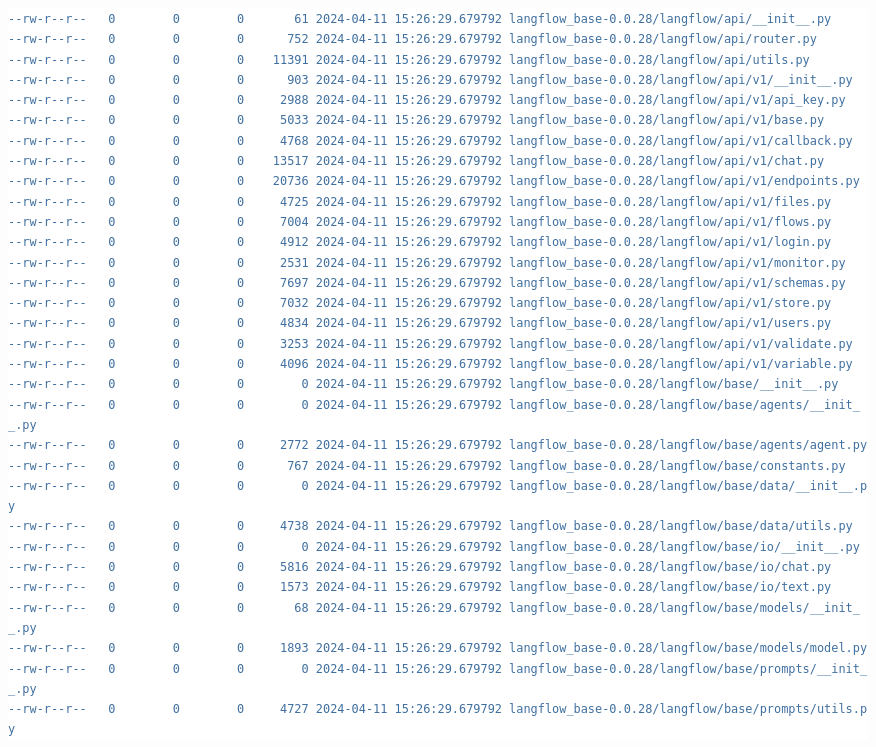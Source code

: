 ```diff
--rw-r--r--   0        0        0       61 2024-04-11 15:26:29.679792 langflow_base-0.0.28/langflow/api/__init__.py
--rw-r--r--   0        0        0      752 2024-04-11 15:26:29.679792 langflow_base-0.0.28/langflow/api/router.py
--rw-r--r--   0        0        0    11391 2024-04-11 15:26:29.679792 langflow_base-0.0.28/langflow/api/utils.py
--rw-r--r--   0        0        0      903 2024-04-11 15:26:29.679792 langflow_base-0.0.28/langflow/api/v1/__init__.py
--rw-r--r--   0        0        0     2988 2024-04-11 15:26:29.679792 langflow_base-0.0.28/langflow/api/v1/api_key.py
--rw-r--r--   0        0        0     5033 2024-04-11 15:26:29.679792 langflow_base-0.0.28/langflow/api/v1/base.py
--rw-r--r--   0        0        0     4768 2024-04-11 15:26:29.679792 langflow_base-0.0.28/langflow/api/v1/callback.py
--rw-r--r--   0        0        0    13517 2024-04-11 15:26:29.679792 langflow_base-0.0.28/langflow/api/v1/chat.py
--rw-r--r--   0        0        0    20736 2024-04-11 15:26:29.679792 langflow_base-0.0.28/langflow/api/v1/endpoints.py
--rw-r--r--   0        0        0     4725 2024-04-11 15:26:29.679792 langflow_base-0.0.28/langflow/api/v1/files.py
--rw-r--r--   0        0        0     7004 2024-04-11 15:26:29.679792 langflow_base-0.0.28/langflow/api/v1/flows.py
--rw-r--r--   0        0        0     4912 2024-04-11 15:26:29.679792 langflow_base-0.0.28/langflow/api/v1/login.py
--rw-r--r--   0        0        0     2531 2024-04-11 15:26:29.679792 langflow_base-0.0.28/langflow/api/v1/monitor.py
--rw-r--r--   0        0        0     7697 2024-04-11 15:26:29.679792 langflow_base-0.0.28/langflow/api/v1/schemas.py
--rw-r--r--   0        0        0     7032 2024-04-11 15:26:29.679792 langflow_base-0.0.28/langflow/api/v1/store.py
--rw-r--r--   0        0        0     4834 2024-04-11 15:26:29.679792 langflow_base-0.0.28/langflow/api/v1/users.py
--rw-r--r--   0        0        0     3253 2024-04-11 15:26:29.679792 langflow_base-0.0.28/langflow/api/v1/validate.py
--rw-r--r--   0        0        0     4096 2024-04-11 15:26:29.679792 langflow_base-0.0.28/langflow/api/v1/variable.py
--rw-r--r--   0        0        0        0 2024-04-11 15:26:29.679792 langflow_base-0.0.28/langflow/base/__init__.py
--rw-r--r--   0        0        0        0 2024-04-11 15:26:29.679792 langflow_base-0.0.28/langflow/base/agents/__init__.py
--rw-r--r--   0        0        0     2772 2024-04-11 15:26:29.679792 langflow_base-0.0.28/langflow/base/agents/agent.py
--rw-r--r--   0        0        0      767 2024-04-11 15:26:29.679792 langflow_base-0.0.28/langflow/base/constants.py
--rw-r--r--   0        0        0        0 2024-04-11 15:26:29.679792 langflow_base-0.0.28/langflow/base/data/__init__.py
--rw-r--r--   0        0        0     4738 2024-04-11 15:26:29.679792 langflow_base-0.0.28/langflow/base/data/utils.py
--rw-r--r--   0        0        0        0 2024-04-11 15:26:29.679792 langflow_base-0.0.28/langflow/base/io/__init__.py
--rw-r--r--   0        0        0     5816 2024-04-11 15:26:29.679792 langflow_base-0.0.28/langflow/base/io/chat.py
--rw-r--r--   0        0        0     1573 2024-04-11 15:26:29.679792 langflow_base-0.0.28/langflow/base/io/text.py
--rw-r--r--   0        0        0       68 2024-04-11 15:26:29.679792 langflow_base-0.0.28/langflow/base/models/__init__.py
--rw-r--r--   0        0        0     1893 2024-04-11 15:26:29.679792 langflow_base-0.0.28/langflow/base/models/model.py
--rw-r--r--   0        0        0        0 2024-04-11 15:26:29.679792 langflow_base-0.0.28/langflow/base/prompts/__init__.py
--rw-r--r--   0        0        0     4727 2024-04-11 15:26:29.679792 langflow_base-0.0.28/langflow/base/prompts/utils.py
```